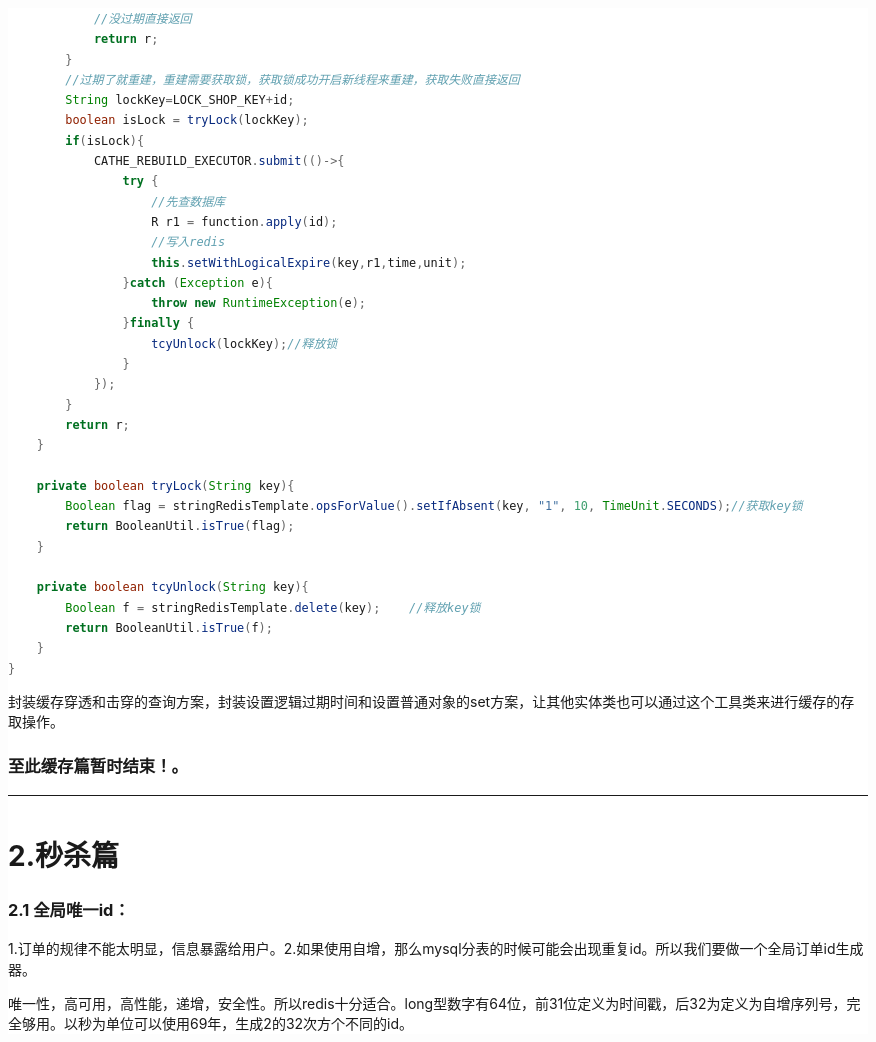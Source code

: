 ```java
            //没过期直接返回
            return r;
        }
        //过期了就重建，重建需要获取锁，获取锁成功开启新线程来重建，获取失败直接返回
        String lockKey=LOCK_SHOP_KEY+id;
        boolean isLock = tryLock(lockKey);
        if(isLock){
            CATHE_REBUILD_EXECUTOR.submit(()->{
                try {
                    //先查数据库
                    R r1 = function.apply(id);
                    //写入redis
                    this.setWithLogicalExpire(key,r1,time,unit);
                }catch (Exception e){
                    throw new RuntimeException(e);
                }finally {
                    tcyUnlock(lockKey);//释放锁
                }
            });
        }
        return r;
    }

    private boolean tryLock(String key){
        Boolean flag = stringRedisTemplate.opsForValue().setIfAbsent(key, "1", 10, TimeUnit.SECONDS);//获取key锁
        return BooleanUtil.isTrue(flag);
    }

    private boolean tcyUnlock(String key){
        Boolean f = stringRedisTemplate.delete(key);    //释放key锁
        return BooleanUtil.isTrue(f);
    }
}

```

封装缓存穿透和击穿的查询方案，封装设置逻辑过期时间和设置普通对象的set方案，让其他实体类也可以通过这个工具类来进行缓存的存取操作。

### 至此缓存篇暂时结束！。

---

# 2.秒杀篇

### 2.1 全局唯一id：

1.订单的规律不能太明显，信息暴露给用户。2.如果使用自增，那么mysql分表的时候可能会出现重复id。所以我们要做一个全局订单id生成器。

唯一性，高可用，高性能，递增，安全性。所以redis十分适合。long型数字有64位，前31位定义为时间戳，后32为定义为自增序列号，完全够用。以秒为单位可以使用69年，生成2的32次方个不同的id。
